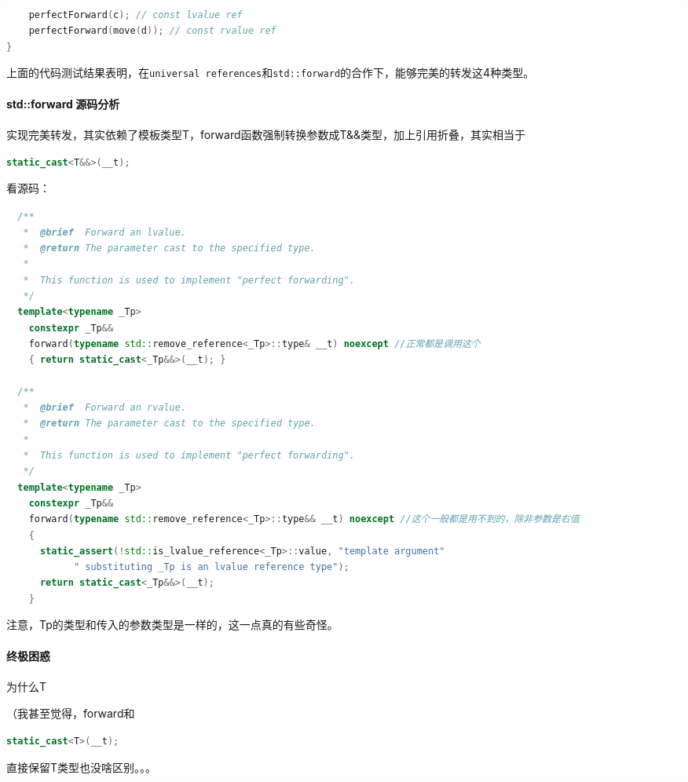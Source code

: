```cpp
    perfectForward(c); // const lvalue ref
    perfectForward(move(d)); // const rvalue ref
}
```

上面的代码测试结果表明，在`universal references`和`std::forward`的合作下，能够完美的转发这4种类型。

#### std::forward 源码分析

实现完美转发，其实依赖了模板类型T，forward函数强制转换参数成T&&类型，加上引用折叠，其实相当于

```c++
static_cast<T&&>(__t);
```

看源码：

```c++
  /**
   *  @brief  Forward an lvalue.
   *  @return The parameter cast to the specified type.
   *
   *  This function is used to implement "perfect forwarding".
   */
  template<typename _Tp>
    constexpr _Tp&&
    forward(typename std::remove_reference<_Tp>::type& __t) noexcept //正常都是调用这个
    { return static_cast<_Tp&&>(__t); }

  /**
   *  @brief  Forward an rvalue.
   *  @return The parameter cast to the specified type.
   *
   *  This function is used to implement "perfect forwarding".
   */
  template<typename _Tp>
    constexpr _Tp&&
    forward(typename std::remove_reference<_Tp>::type&& __t) noexcept //这个一般都是用不到的，除非参数是右值
    {
      static_assert(!std::is_lvalue_reference<_Tp>::value, "template argument"
		    " substituting _Tp is an lvalue reference type");
      return static_cast<_Tp&&>(__t);
    }
```

注意，Tp的类型和传入的参数类型是一样的，这一点真的有些奇怪。

#### 终极困惑

为什么T

（我甚至觉得，forward和

```c++
static_cast<T>(__t);
```

直接保留T类型也没啥区别。。。
